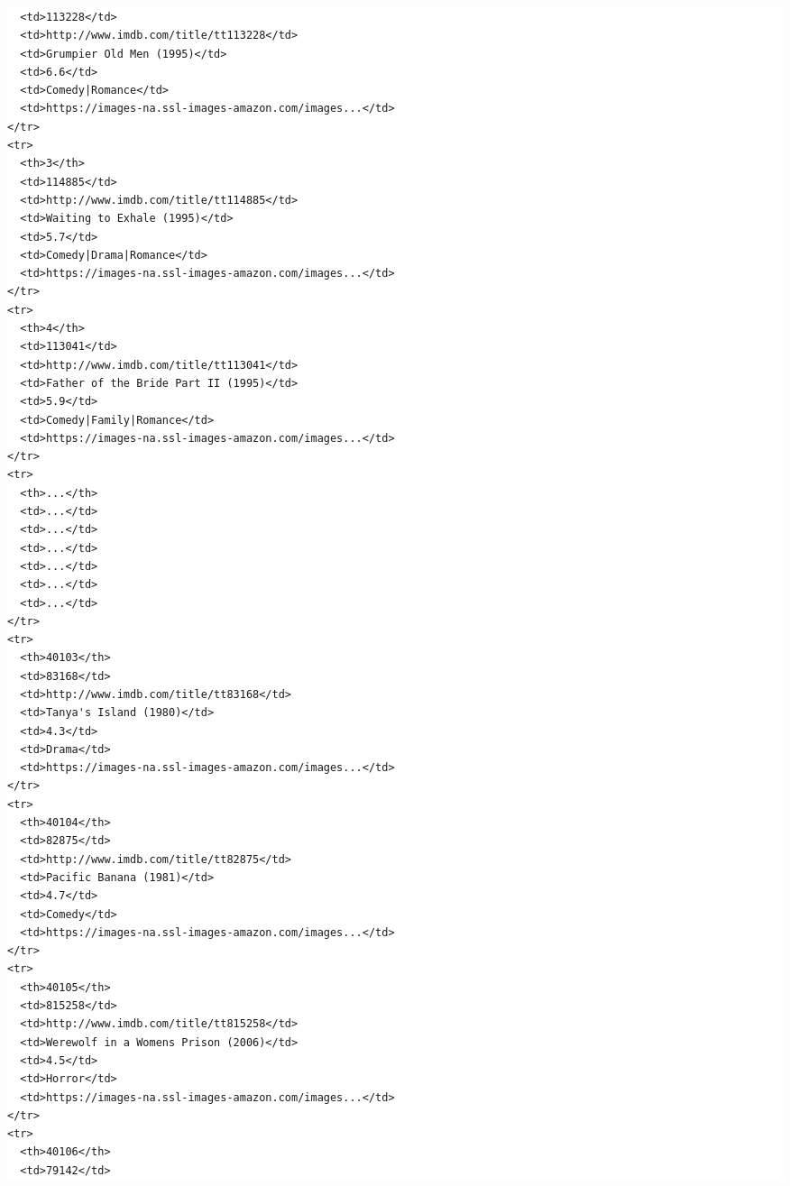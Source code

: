       <td>113228</td>
      <td>http://www.imdb.com/title/tt113228</td>
      <td>Grumpier Old Men (1995)</td>
      <td>6.6</td>
      <td>Comedy|Romance</td>
      <td>https://images-na.ssl-images-amazon.com/images...</td>
    </tr>
    <tr>
      <th>3</th>
      <td>114885</td>
      <td>http://www.imdb.com/title/tt114885</td>
      <td>Waiting to Exhale (1995)</td>
      <td>5.7</td>
      <td>Comedy|Drama|Romance</td>
      <td>https://images-na.ssl-images-amazon.com/images...</td>
    </tr>
    <tr>
      <th>4</th>
      <td>113041</td>
      <td>http://www.imdb.com/title/tt113041</td>
      <td>Father of the Bride Part II (1995)</td>
      <td>5.9</td>
      <td>Comedy|Family|Romance</td>
      <td>https://images-na.ssl-images-amazon.com/images...</td>
    </tr>
    <tr>
      <th>...</th>
      <td>...</td>
      <td>...</td>
      <td>...</td>
      <td>...</td>
      <td>...</td>
      <td>...</td>
    </tr>
    <tr>
      <th>40103</th>
      <td>83168</td>
      <td>http://www.imdb.com/title/tt83168</td>
      <td>Tanya's Island (1980)</td>
      <td>4.3</td>
      <td>Drama</td>
      <td>https://images-na.ssl-images-amazon.com/images...</td>
    </tr>
    <tr>
      <th>40104</th>
      <td>82875</td>
      <td>http://www.imdb.com/title/tt82875</td>
      <td>Pacific Banana (1981)</td>
      <td>4.7</td>
      <td>Comedy</td>
      <td>https://images-na.ssl-images-amazon.com/images...</td>
    </tr>
    <tr>
      <th>40105</th>
      <td>815258</td>
      <td>http://www.imdb.com/title/tt815258</td>
      <td>Werewolf in a Womens Prison (2006)</td>
      <td>4.5</td>
      <td>Horror</td>
      <td>https://images-na.ssl-images-amazon.com/images...</td>
    </tr>
    <tr>
      <th>40106</th>
      <td>79142</td>